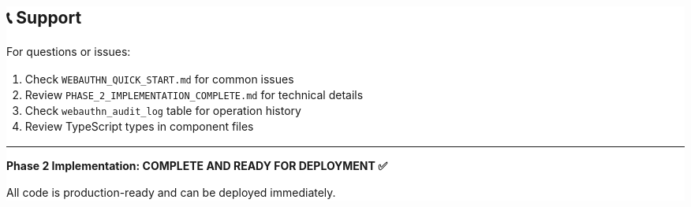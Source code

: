 
## 📞 Support

For questions or issues:
1. Check `WEBAUTHN_QUICK_START.md` for common issues
2. Review `PHASE_2_IMPLEMENTATION_COMPLETE.md` for technical details
3. Check `webauthn_audit_log` table for operation history
4. Review TypeScript types in component files

---

**Phase 2 Implementation: COMPLETE AND READY FOR DEPLOYMENT ✅**

All code is production-ready and can be deployed immediately.

